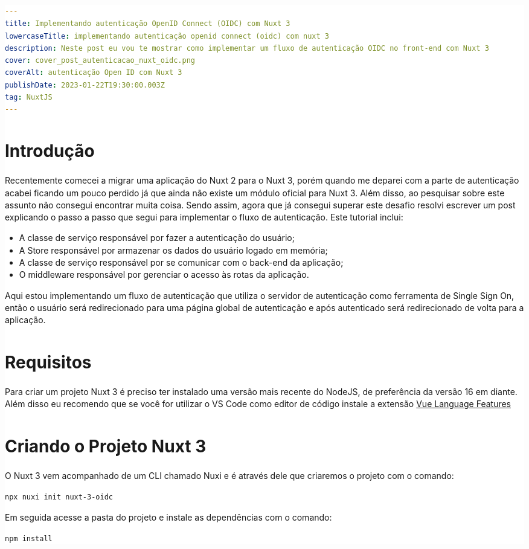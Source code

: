```yaml
---
title: Implementando autenticação OpenID Connect (OIDC) com Nuxt 3
lowercaseTitle: implementando autenticação openid connect (oidc) com nuxt 3
description: Neste post eu vou te mostrar como implementar um fluxo de autenticação OIDC no front-end com Nuxt 3
cover: cover_post_autenticacao_nuxt_oidc.png
coverAlt: autenticação Open ID com Nuxt 3
publishDate: 2023-01-22T19:30:00.003Z
tag: NuxtJS
---
```


# Introdução

Recentemente comecei a migrar uma aplicação do Nuxt 2 para o Nuxt 3, porém quando me deparei com a parte de autenticação acabei ficando um pouco perdido já que ainda não existe um módulo oficial para Nuxt 3. Além disso, ao pesquisar sobre este assunto não consegui encontrar muita coisa. Sendo assim, agora que já consegui superar este desafio resolvi escrever um post explicando o passo a passo que segui para implementar o fluxo de autenticação. Este tutorial inclui:

- A classe de serviço responsável por fazer a autenticação do usuário;
- A Store responsável por armazenar os dados do usuário logado em memória;
- A classe de serviço responsável por se comunicar com o back-end da aplicação;
- O middleware responsável por gerenciar o acesso às rotas da aplicação.

Aqui estou implementando um fluxo de autenticação que utiliza o servidor de autenticação como ferramenta de Single Sign On, então o usuário será redirecionado para uma página global de autenticação e após autenticado será redirecionado de volta para a aplicação.

# Requisitos

Para criar um projeto Nuxt 3 é preciso ter instalado uma versão mais recente do NodeJS, de preferência da versão 16 em diante.
Além disso eu recomendo que se você for utilizar o VS Code como editor de código instale a extensão [Vue Language Features](https://marketplace.visualstudio.com/items?itemName=Vue.volar)

# Criando o Projeto Nuxt 3

O Nuxt 3 vem acompanhado de um CLI chamado Nuxi e é através dele que criaremos o projeto com o comando:

```bash
npx nuxi init nuxt-3-oidc
```

Em seguida acesse a pasta do projeto e instale as dependências com o comando:

```bash
npm install
```
